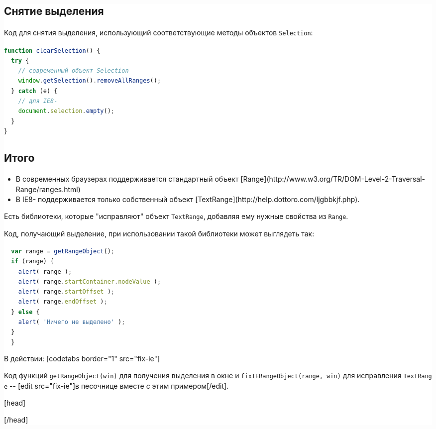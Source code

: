 ## Снятие выделения

Код для снятия выделения, использующий соответствующие методы объектов `Selection`:

```js
function clearSelection() {
  try {
    // современный объект Selection
    window.getSelection().removeAllRanges();
  } catch (e) {
    // для IE8-
    document.selection.empty();
  }
}
```

## Итого

<ul>
<li>В современных браузерах поддерживается стандартный объект [Range](http://www.w3.org/TR/DOM-Level-2-Traversal-Range/ranges.html)
</li>
<li>В IE8- поддерживается только собственный объект [TextRange](http://help.dottoro.com/ljgbbkjf.php).</li>
</ul>

Есть библиотеки, которые "исправляют" объект `TextRange`, добавляя ему нужные свойства из `Range`. 

Код, получающий выделение, при использовании такой библиотеки может выглядеть так:

```js
  var range = getRangeObject();
  if (range) {
    alert( range );
    alert( range.startContainer.nodeValue );
    alert( range.startOffset );
    alert( range.endOffset );
  } else {
    alert( 'Ничего не выделено' );
  }
  }
```

В действии:
[codetabs border="1" src="fix-ie"]

Код функций `getRangeObject(win)` для получения выделения в окне и `fixIERangeObject(range, win)` для исправления `TextRange` -- [edit src="fix-ie"]в песочнице вместе с этим примером[/edit]. 

[head]
<script>

window.$selection = {
	getText : function() {
		var txt = '';
		if (txt = window.getSelection) {
			txt = window.getSelection().toString();
		} else {
			txt = document.selection.createRange().text;
		}
		return txt;
	}
}
</script>
[/head]